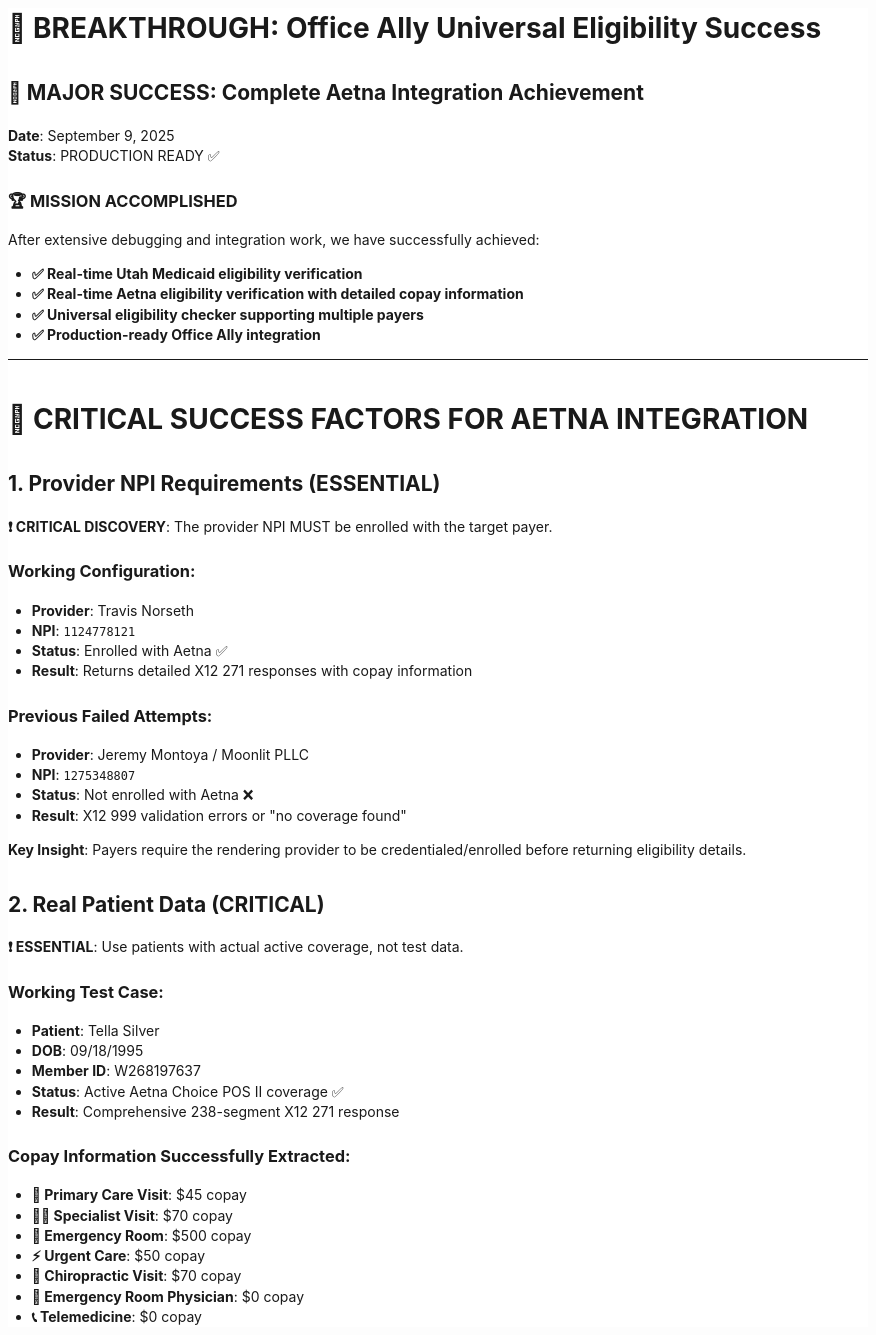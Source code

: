 
# 🎉 BREAKTHROUGH: Office Ally Universal Eligibility Success

## 🚀 MAJOR SUCCESS: Complete Aetna Integration Achievement
**Date**: September 9, 2025  
**Status**: PRODUCTION READY ✅

### 🏆 **MISSION ACCOMPLISHED**
After extensive debugging and integration work, we have successfully achieved:
- **✅ Real-time Utah Medicaid eligibility verification**  
- **✅ Real-time Aetna eligibility verification with detailed copay information**
- **✅ Universal eligibility checker supporting multiple payers**
- **✅ Production-ready Office Ally integration**

---

# 🔑 CRITICAL SUCCESS FACTORS FOR AETNA INTEGRATION

## 1. **Provider NPI Requirements (ESSENTIAL)**
**❗ CRITICAL DISCOVERY**: The provider NPI MUST be enrolled with the target payer.

### Working Configuration:
- **Provider**: Travis Norseth
- **NPI**: `1124778121`
- **Status**: Enrolled with Aetna ✅
- **Result**: Returns detailed X12 271 responses with copay information

### Previous Failed Attempts:
- **Provider**: Jeremy Montoya / Moonlit PLLC  
- **NPI**: `1275348807`
- **Status**: Not enrolled with Aetna ❌
- **Result**: X12 999 validation errors or "no coverage found"

**Key Insight**: Payers require the rendering provider to be credentialed/enrolled before returning eligibility details.

## 2. **Real Patient Data (CRITICAL)**
**❗ ESSENTIAL**: Use patients with actual active coverage, not test data.

### Working Test Case:
- **Patient**: Tella Silver
- **DOB**: 09/18/1995
- **Member ID**: W268197637
- **Status**: Active Aetna Choice POS II coverage ✅
- **Result**: Comprehensive 238-segment X12 271 response

### Copay Information Successfully Extracted:
- **🏥 Primary Care Visit**: $45 copay
- **👨‍⚕️ Specialist Visit**: $70 copay  
- **🚨 Emergency Room**: $500 copay
- **⚡ Urgent Care**: $50 copay
- **🦴 Chiropractic Visit**: $70 copay
- **💊 Emergency Room Physician**: $0 copay
- **📞 Telemedicine**: $0 copay
